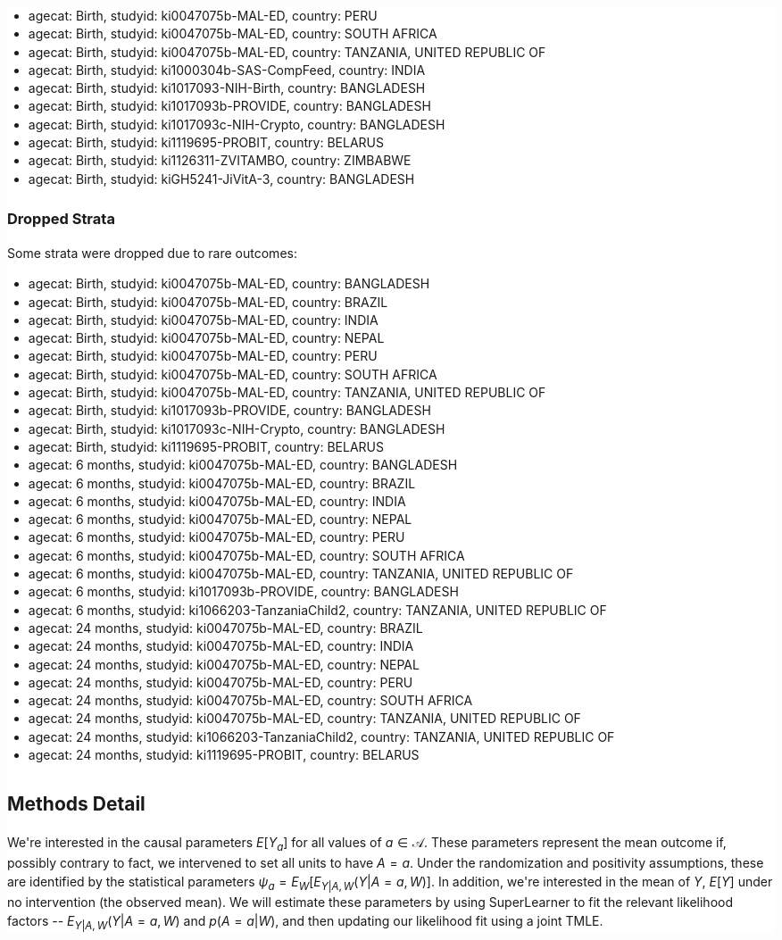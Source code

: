 * agecat: Birth, studyid: ki0047075b-MAL-ED, country: PERU
* agecat: Birth, studyid: ki0047075b-MAL-ED, country: SOUTH AFRICA
* agecat: Birth, studyid: ki0047075b-MAL-ED, country: TANZANIA, UNITED REPUBLIC OF
* agecat: Birth, studyid: ki1000304b-SAS-CompFeed, country: INDIA
* agecat: Birth, studyid: ki1017093-NIH-Birth, country: BANGLADESH
* agecat: Birth, studyid: ki1017093b-PROVIDE, country: BANGLADESH
* agecat: Birth, studyid: ki1017093c-NIH-Crypto, country: BANGLADESH
* agecat: Birth, studyid: ki1119695-PROBIT, country: BELARUS
* agecat: Birth, studyid: ki1126311-ZVITAMBO, country: ZIMBABWE
* agecat: Birth, studyid: kiGH5241-JiVitA-3, country: BANGLADESH

### Dropped Strata

Some strata were dropped due to rare outcomes:

* agecat: Birth, studyid: ki0047075b-MAL-ED, country: BANGLADESH
* agecat: Birth, studyid: ki0047075b-MAL-ED, country: BRAZIL
* agecat: Birth, studyid: ki0047075b-MAL-ED, country: INDIA
* agecat: Birth, studyid: ki0047075b-MAL-ED, country: NEPAL
* agecat: Birth, studyid: ki0047075b-MAL-ED, country: PERU
* agecat: Birth, studyid: ki0047075b-MAL-ED, country: SOUTH AFRICA
* agecat: Birth, studyid: ki0047075b-MAL-ED, country: TANZANIA, UNITED REPUBLIC OF
* agecat: Birth, studyid: ki1017093b-PROVIDE, country: BANGLADESH
* agecat: Birth, studyid: ki1017093c-NIH-Crypto, country: BANGLADESH
* agecat: Birth, studyid: ki1119695-PROBIT, country: BELARUS
* agecat: 6 months, studyid: ki0047075b-MAL-ED, country: BANGLADESH
* agecat: 6 months, studyid: ki0047075b-MAL-ED, country: BRAZIL
* agecat: 6 months, studyid: ki0047075b-MAL-ED, country: INDIA
* agecat: 6 months, studyid: ki0047075b-MAL-ED, country: NEPAL
* agecat: 6 months, studyid: ki0047075b-MAL-ED, country: PERU
* agecat: 6 months, studyid: ki0047075b-MAL-ED, country: SOUTH AFRICA
* agecat: 6 months, studyid: ki0047075b-MAL-ED, country: TANZANIA, UNITED REPUBLIC OF
* agecat: 6 months, studyid: ki1017093b-PROVIDE, country: BANGLADESH
* agecat: 6 months, studyid: ki1066203-TanzaniaChild2, country: TANZANIA, UNITED REPUBLIC OF
* agecat: 24 months, studyid: ki0047075b-MAL-ED, country: BRAZIL
* agecat: 24 months, studyid: ki0047075b-MAL-ED, country: INDIA
* agecat: 24 months, studyid: ki0047075b-MAL-ED, country: NEPAL
* agecat: 24 months, studyid: ki0047075b-MAL-ED, country: PERU
* agecat: 24 months, studyid: ki0047075b-MAL-ED, country: SOUTH AFRICA
* agecat: 24 months, studyid: ki0047075b-MAL-ED, country: TANZANIA, UNITED REPUBLIC OF
* agecat: 24 months, studyid: ki1066203-TanzaniaChild2, country: TANZANIA, UNITED REPUBLIC OF
* agecat: 24 months, studyid: ki1119695-PROBIT, country: BELARUS

## Methods Detail

We're interested in the causal parameters $E[Y_a]$ for all values of $a \in \mathcal{A}$. These parameters represent the mean outcome if, possibly contrary to fact, we intervened to set all units to have $A=a$. Under the randomization and positivity assumptions, these are identified by the statistical parameters $\psi_a=E_W[E_{Y|A,W}(Y|A=a,W)]$.  In addition, we're interested in the mean of $Y$, $E[Y]$ under no intervention (the observed mean). We will estimate these parameters by using SuperLearner to fit the relevant likelihood factors -- $E_{Y|A,W}(Y|A=a,W)$ and $p(A=a|W)$, and then updating our likelihood fit using a joint TMLE.
